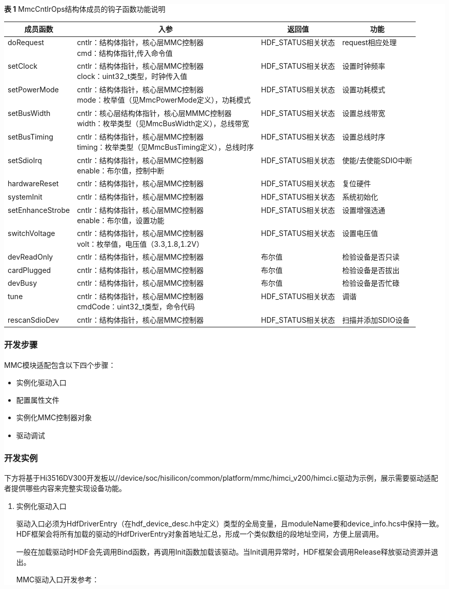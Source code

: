 **表 1** MmcCntlrOps结构体成员的钩子函数功能说明

| 成员函数 | 入参 | 返回值 | 功能 |
| -------- | -------- | -------- | -------- |
| doRequest | cntlr：结构体指针，核心层MMC控制器<br>cmd：结构体指针,传入命令值 | HDF_STATUS相关状态 | request相应处理 |
| setClock | cntlr：结构体指针，核心层MMC控制器<br>clock：uint32_t类型，时钟传入值 | HDF_STATUS相关状态 | 设置时钟频率 |
| setPowerMode | cntlr：结构体指针，核心层MMC控制器<br>mode：枚举值（见MmcPowerMode定义），功耗模式 | HDF_STATUS相关状态 | 设置功耗模式 |
| setBusWidth | cntlr：核心层结构体指针，核心层MMMC控制器<br>width：枚举类型（见MmcBusWidth定义），总线带宽 | HDF_STATUS相关状态 | 设置总线带宽 |
| setBusTiming | cntlr：结构体指针，核心层MMC控制器<br>timing：枚举类型（见MmcBusTiming定义），总线时序 | HDF_STATUS相关状态 | 设置总线时序 |
| setSdioIrq | cntlr：结构体指针，核心层MMC控制器<br>enable：布尔值，控制中断 | HDF_STATUS相关状态 | 使能/去使能SDIO中断 |
| hardwareReset | cntlr：结构体指针，核心层MMC控制器 | HDF_STATUS相关状态 | 复位硬件 |
| systemInit | cntlr：结构体指针，核心层MMC控制器 | HDF_STATUS相关状态 | 系统初始化 |
| setEnhanceStrobe | cntlr：结构体指针，核心层MMC控制器<br>enable：布尔值，设置功能 | HDF_STATUS相关状态 | 设置增强选通 |
| switchVoltage | cntlr：结构体指针，核心层MMC控制器<br>volt：枚举值，电压值（3.3,1.8,1.2V） | HDF_STATUS相关状态 | 设置电压值 |
| devReadOnly | cntlr：结构体指针，核心层MMC控制器 | 布尔值 | 检验设备是否只读 |
| cardPlugged | cntlr：结构体指针，核心层MMC控制器 | 布尔值 | 检验设备是否拔出 |
| devBusy | cntlr：结构体指针，核心层MMC控制器 | 布尔值 | 检验设备是否忙碌 |
| tune | cntlr：结构体指针，核心层MMC控制器<br>cmdCode：uint32_t类型，命令代码 | HDF_STATUS相关状态 | 调谐 |
| rescanSdioDev | cntlr：结构体指针，核心层MMC控制器 | HDF_STATUS相关状态 | 扫描并添加SDIO设备 |

### 开发步骤

MMC模块适配包含以下四个步骤：

- 实例化驱动入口

- 配置属性文件

- 实例化MMC控制器对象

- 驱动调试

### 开发实例

下方将基于Hi3516DV300开发板以//device/soc/hisilicon/common/platform/mmc/himci_v200/himci.c驱动为示例，展示需要驱动适配者提供哪些内容来完整实现设备功能。

1. 实例化驱动入口

    驱动入口必须为HdfDriverEntry（在hdf_device_desc.h中定义）类型的全局变量，且moduleName要和device_info.hcs中保持一致。HDF框架会将所有加载的驱动的HdfDriverEntry对象首地址汇总，形成一个类似数组的段地址空间，方便上层调用。

    一般在加载驱动时HDF会先调用Bind函数，再调用Init函数加载该驱动。当Init调用异常时，HDF框架会调用Release释放驱动资源并退出。

    MMC驱动入口开发参考：
